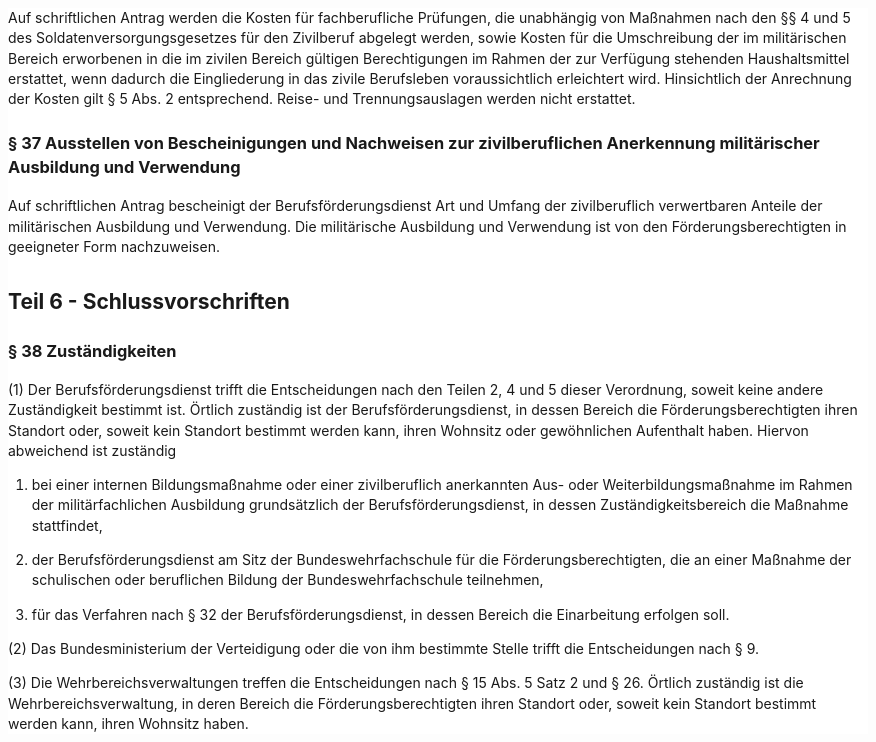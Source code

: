 Auf schriftlichen Antrag werden die Kosten für fachberufliche
Prüfungen, die unabhängig von Maßnahmen nach den §§ 4 und 5 des
Soldatenversorgungsgesetzes für den Zivilberuf abgelegt werden, sowie
Kosten für die Umschreibung der im militärischen Bereich erworbenen in
die im zivilen Bereich gültigen Berechtigungen im Rahmen der zur
Verfügung stehenden Haushaltsmittel erstattet, wenn dadurch die
Eingliederung in das zivile Berufsleben voraussichtlich erleichtert
wird. Hinsichtlich der Anrechnung der Kosten gilt § 5 Abs. 2
entsprechend. Reise- und Trennungsauslagen werden nicht erstattet.


### § 37 Ausstellen von Bescheinigungen und Nachweisen zur zivilberuflichen Anerkennung militärischer Ausbildung und Verwendung

Auf schriftlichen Antrag bescheinigt der Berufsförderungsdienst Art
und Umfang der zivilberuflich verwertbaren Anteile der militärischen
Ausbildung und Verwendung. Die militärische Ausbildung und Verwendung
ist von den Förderungsberechtigten in geeigneter Form nachzuweisen.


## Teil 6 - Schlussvorschriften



### § 38 Zuständigkeiten

(1) Der Berufsförderungsdienst trifft die Entscheidungen nach den
Teilen 2, 4 und 5 dieser Verordnung, soweit keine andere Zuständigkeit
bestimmt ist. Örtlich zuständig ist der Berufsförderungsdienst, in
dessen Bereich die Förderungsberechtigten ihren Standort oder, soweit
kein Standort bestimmt werden kann, ihren Wohnsitz oder gewöhnlichen
Aufenthalt haben. Hiervon abweichend ist zuständig

1.  bei einer internen Bildungsmaßnahme oder einer zivilberuflich
    anerkannten Aus- oder Weiterbildungsmaßnahme im Rahmen der
    militärfachlichen Ausbildung grundsätzlich der Berufsförderungsdienst,
    in dessen Zuständigkeitsbereich die Maßnahme stattfindet,


2.  der Berufsförderungsdienst am Sitz der Bundeswehrfachschule für die
    Förderungsberechtigten, die an einer Maßnahme der schulischen oder
    beruflichen Bildung der Bundeswehrfachschule teilnehmen,


3.  für das Verfahren nach § 32 der Berufsförderungsdienst, in dessen
    Bereich die Einarbeitung erfolgen soll.




(2) Das Bundesministerium der Verteidigung oder die von ihm bestimmte
Stelle trifft die Entscheidungen nach § 9.

(3) Die Wehrbereichsverwaltungen treffen die Entscheidungen nach § 15
Abs. 5 Satz 2 und § 26. Örtlich zuständig ist die
Wehrbereichsverwaltung, in deren Bereich die Förderungsberechtigten
ihren Standort oder, soweit kein Standort bestimmt werden kann, ihren
Wohnsitz haben.
